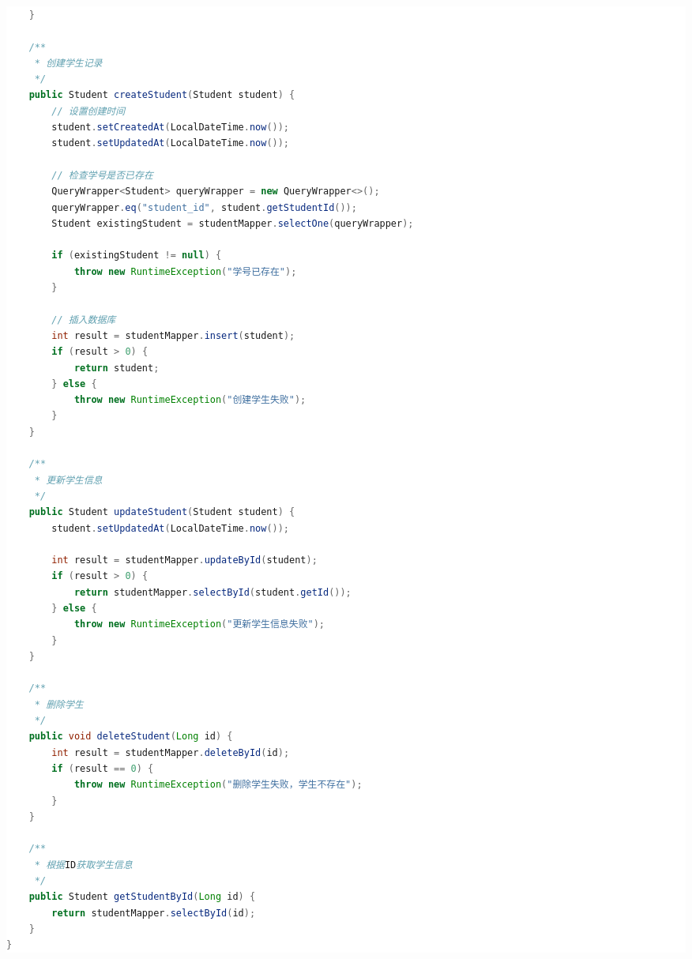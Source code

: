 ```java
    }

    /**
     * 创建学生记录
     */
    public Student createStudent(Student student) {
        // 设置创建时间
        student.setCreatedAt(LocalDateTime.now());
        student.setUpdatedAt(LocalDateTime.now());

        // 检查学号是否已存在
        QueryWrapper<Student> queryWrapper = new QueryWrapper<>();
        queryWrapper.eq("student_id", student.getStudentId());
        Student existingStudent = studentMapper.selectOne(queryWrapper);

        if (existingStudent != null) {
            throw new RuntimeException("学号已存在");
        }

        // 插入数据库
        int result = studentMapper.insert(student);
        if (result > 0) {
            return student;
        } else {
            throw new RuntimeException("创建学生失败");
        }
    }

    /**
     * 更新学生信息
     */
    public Student updateStudent(Student student) {
        student.setUpdatedAt(LocalDateTime.now());

        int result = studentMapper.updateById(student);
        if (result > 0) {
            return studentMapper.selectById(student.getId());
        } else {
            throw new RuntimeException("更新学生信息失败");
        }
    }

    /**
     * 删除学生
     */
    public void deleteStudent(Long id) {
        int result = studentMapper.deleteById(id);
        if (result == 0) {
            throw new RuntimeException("删除学生失败，学生不存在");
        }
    }

    /**
     * 根据ID获取学生信息
     */
    public Student getStudentById(Long id) {
        return studentMapper.selectById(id);
    }
}
```
